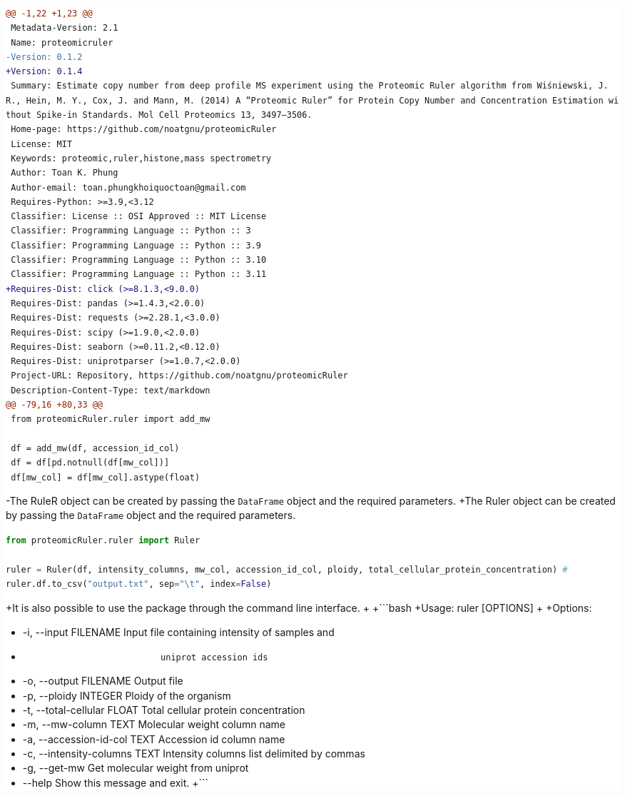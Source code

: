 ```diff
@@ -1,22 +1,23 @@
 Metadata-Version: 2.1
 Name: proteomicruler
-Version: 0.1.2
+Version: 0.1.4
 Summary: Estimate copy number from deep profile MS experiment using the Proteomic Ruler algorithm from Wiśniewski, J. R., Hein, M. Y., Cox, J. and Mann, M. (2014) A “Proteomic Ruler” for Protein Copy Number and Concentration Estimation without Spike-in Standards. Mol Cell Proteomics 13, 3497–3506.
 Home-page: https://github.com/noatgnu/proteomicRuler
 License: MIT
 Keywords: proteomic,ruler,histone,mass spectrometry
 Author: Toan K. Phung
 Author-email: toan.phungkhoiquoctoan@gmail.com
 Requires-Python: >=3.9,<3.12
 Classifier: License :: OSI Approved :: MIT License
 Classifier: Programming Language :: Python :: 3
 Classifier: Programming Language :: Python :: 3.9
 Classifier: Programming Language :: Python :: 3.10
 Classifier: Programming Language :: Python :: 3.11
+Requires-Dist: click (>=8.1.3,<9.0.0)
 Requires-Dist: pandas (>=1.4.3,<2.0.0)
 Requires-Dist: requests (>=2.28.1,<3.0.0)
 Requires-Dist: scipy (>=1.9.0,<2.0.0)
 Requires-Dist: seaborn (>=0.11.2,<0.12.0)
 Requires-Dist: uniprotparser (>=1.0.7,<2.0.0)
 Project-URL: Repository, https://github.com/noatgnu/proteomicRuler
 Description-Content-Type: text/markdown
@@ -79,16 +80,33 @@
 from proteomicRuler.ruler import add_mw
 
 df = add_mw(df, accession_id_col)
 df = df[pd.notnull(df[mw_col])]
 df[mw_col] = df[mw_col].astype(float)
 ```
 
-The RuleR object can be created by passing the `DataFrame` object and the required parameters.
+The Ruler object can be created by passing the `DataFrame` object and the required parameters.
 
 ```python
 from proteomicRuler.ruler import Ruler
 
 ruler = Ruler(df, intensity_columns, mw_col, accession_id_col, ploidy, total_cellular_protein_concentration) #
 ruler.df.to_csv("output.txt", sep="\t", index=False)
 ```
 
+It is also possible to use the package through the command line interface.
+
+```bash
+Usage: ruler [OPTIONS]
+
+Options:
+  -i, --input FILENAME          Input file containing intensity of samples and
+                                uniprot accession ids
+  -o, --output FILENAME         Output file
+  -p, --ploidy INTEGER          Ploidy of the organism
+  -t, --total-cellular FLOAT    Total cellular protein concentration
+  -m, --mw-column TEXT          Molecular weight column name
+  -a, --accession-id-col TEXT   Accession id column name
+  -c, --intensity-columns TEXT  Intensity columns list delimited by commas
+  -g, --get-mw                  Get molecular weight from uniprot
+  --help                        Show this message and exit.
+```
```

```